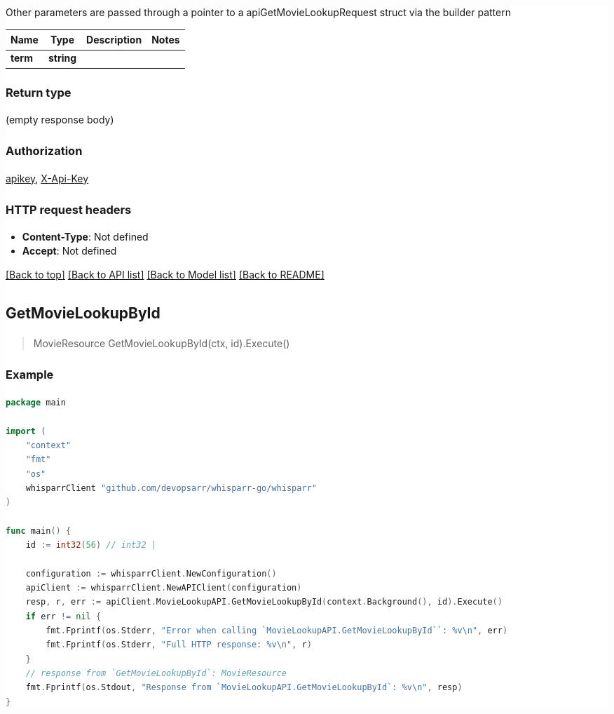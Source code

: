 Other parameters are passed through a pointer to a apiGetMovieLookupRequest struct via the builder pattern


Name | Type | Description  | Notes
------------- | ------------- | ------------- | -------------
 **term** | **string** |  | 

### Return type

 (empty response body)

### Authorization

[apikey](../README.md#apikey), [X-Api-Key](../README.md#X-Api-Key)

### HTTP request headers

- **Content-Type**: Not defined
- **Accept**: Not defined

[[Back to top]](#) [[Back to API list]](../README.md#documentation-for-api-endpoints)
[[Back to Model list]](../README.md#documentation-for-models)
[[Back to README]](../README.md)


## GetMovieLookupById

> MovieResource GetMovieLookupById(ctx, id).Execute()



### Example

```go
package main

import (
	"context"
	"fmt"
	"os"
	whisparrClient "github.com/devopsarr/whisparr-go/whisparr"
)

func main() {
	id := int32(56) // int32 | 

	configuration := whisparrClient.NewConfiguration()
	apiClient := whisparrClient.NewAPIClient(configuration)
	resp, r, err := apiClient.MovieLookupAPI.GetMovieLookupById(context.Background(), id).Execute()
	if err != nil {
		fmt.Fprintf(os.Stderr, "Error when calling `MovieLookupAPI.GetMovieLookupById``: %v\n", err)
		fmt.Fprintf(os.Stderr, "Full HTTP response: %v\n", r)
	}
	// response from `GetMovieLookupById`: MovieResource
	fmt.Fprintf(os.Stdout, "Response from `MovieLookupAPI.GetMovieLookupById`: %v\n", resp)
}
```
